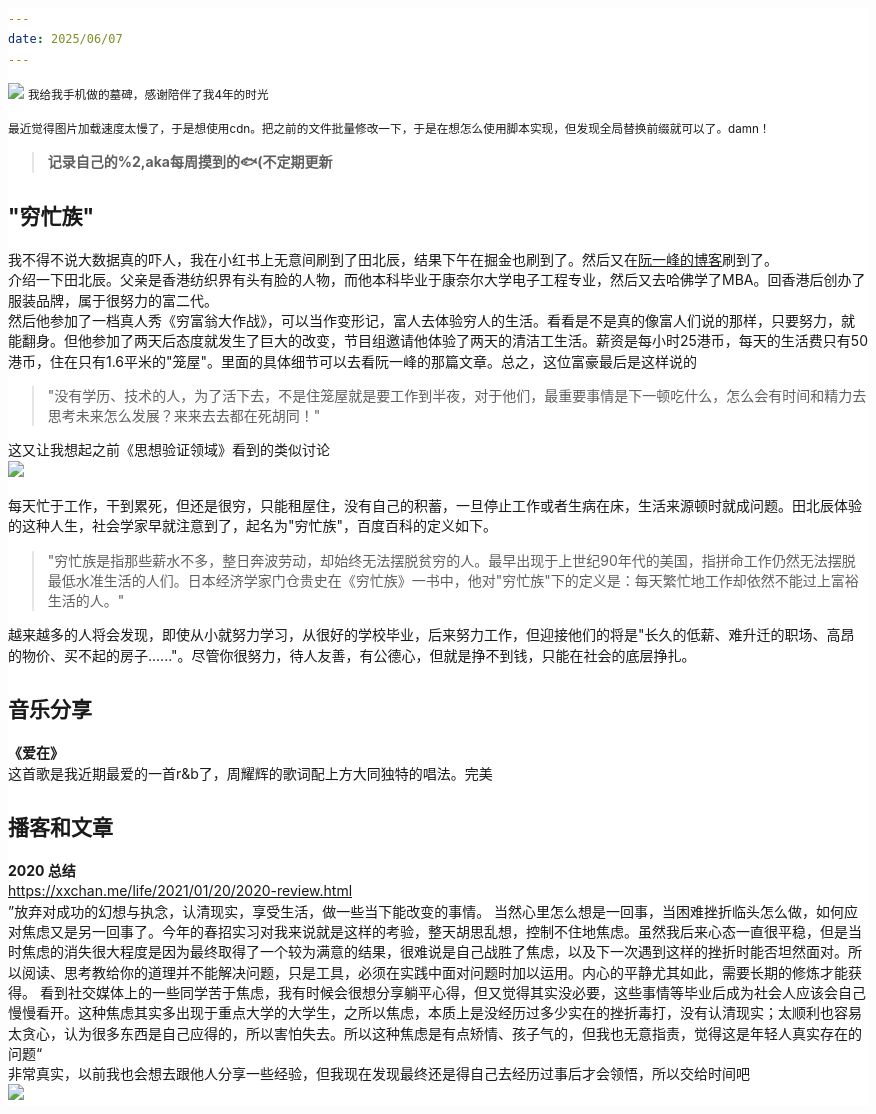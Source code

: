 ```yaml
---
date: 2025/06/07
---
```


<img src="https://cdn.jsdelivr.net/gh/Dmaziyo/blog-img@main/myzara-cover30.jpg?raw=true" width="600" />
<small>我给我手机做的墓碑，感谢陪伴了我4年的时光</small>

<small>最近觉得图片加载速度太慢了，于是想使用cdn。把之前的文件批量修改一下，于是在想怎么使用脚本实现，但发现全局替换前缀就可以了。damn！</small>

> **记录自己的%2,aka每周摸到的🐟(不定期更新**

## "穷忙族"
我不得不说大数据真的吓人，我在小红书上无意间刷到了田北辰，结果下午在掘金也刷到了。然后又在[阮一峰的博客](https://www.ruanyifeng.com/blog/2017/07/working-poor.html)刷到了。  
介绍一下田北辰。父亲是香港纺织界有头有脸的人物，而他本科毕业于康奈尔大学电子工程专业，然后又去哈佛学了MBA。回香港后创办了服装品牌，属于很努力的富二代。   
然后他参加了一档真人秀《穷富翁大作战》，可以当作变形记，富人去体验穷人的生活。看看是不是真的像富人们说的那样，只要努力，就能翻身。但他参加了两天后态度就发生了巨大的改变，节目组邀请他体验了两天的清洁工生活。薪资是每小时25港币，每天的生活费只有50港币，住在只有1.6平米的"笼屋"。里面的具体细节可以去看阮一峰的那篇文章。总之，这位富豪最后是这样说的     
> "没有学历、技术的人，为了活下去，不是住笼屋就是要工作到半夜，对于他们，最重要事情是下一顿吃什么，怎么会有时间和精力去思考未来怎么发展？来来去去都在死胡同！"    
 
这又让我想起之前《思想验证领域》看到的类似讨论    
<img src="https://cdn.jsdelivr.net/gh/Dmaziyo/blog-img@main/myzara30-1.png?raw=true" width="550" />    

每天忙于工作，干到累死，但还是很穷，只能租屋住，没有自己的积蓄，一旦停止工作或者生病在床，生活来源顿时就成问题。田北辰体验的这种人生，社会学家早就注意到了，起名为"穷忙族"，百度百科的定义如下。
>"穷忙族是指那些薪水不多，整日奔波劳动，却始终无法摆脱贫穷的人。最早出现于上世纪90年代的美国，指拼命工作仍然无法摆脱最低水准生活的人们。日本经济学家门仓贵史在《穷忙族》一书中，他对"穷忙族"下的定义是：每天繁忙地工作却依然不能过上富裕生活的人。"

越来越多的人将会发现，即使从小就努力学习，从很好的学校毕业，后来努力工作，但迎接他们的将是"长久的低薪、难升迁的职场、高昂的物价、买不起的房子......"。尽管你很努力，待人友善，有公德心，但就是挣不到钱，只能在社会的底层挣扎。



## 音乐分享
**《爱在》**  
这首歌是我近期最爱的一首r&b了，周耀辉的歌词配上方大同独特的唱法。完美
<iframe style="border-radius:12px" src="https://open.spotify.com/embed/track/2Eyeq5dVFt1UgyDji5je97?utm_source=generator&theme=0" width="100%" height="152" frameBorder="0" allowfullscreen="" allow="autoplay; clipboard-write; encrypted-media; fullscreen; picture-in-picture" loading="lazy"></iframe>



## 播客和文章
**2020 总结**  
<https://xxchan.me/life/2021/01/20/2020-review.html>   
 ”放弃对成功的幻想与执念，认清现实，享受生活，做一些当下能改变的事情。  当然心里怎么想是一回事，当困难挫折临头怎么做，如何应对焦虑又是另一回事了。今年的春招实习对我来说就是这样的考验，整天胡思乱想，控制不住地焦虑。虽然我后来心态一直很平稳，但是当时焦虑的消失很大程度是因为最终取得了一个较为满意的结果，很难说是自己战胜了焦虑，以及下一次遇到这样的挫折时能否坦然面对。所以阅读、思考教给你的道理并不能解决问题，只是工具，必须在实践中面对问题时加以运用。内心的平静尤其如此，需要长期的修炼才能获得。  看到社交媒体上的一些同学苦于焦虑，我有时候会很想分享躺平心得，但又觉得其实没必要，这些事情等毕业后成为社会人应该会自己慢慢看开。这种焦虑其实多出现于重点大学的大学生，之所以焦虑，本质上是没经历过多少实在的挫折毒打，没有认清现实；太顺利也容易太贪心，认为很多东西是自己应得的，所以害怕失去。所以这种焦虑是有点矫情、孩子气的，但我也无意指责，觉得这是年轻人真实存在的问题“  
非常真实，以前我也会想去跟他人分享一些经验，但我现在发现最终还是得自己去经历过事后才会领悟，所以交给时间吧  
<img src="https://cdn.jsdelivr.net/gh/Dmaziyo/blog-img@main/myzara30-2.jpg?raw=true" width="600" />
